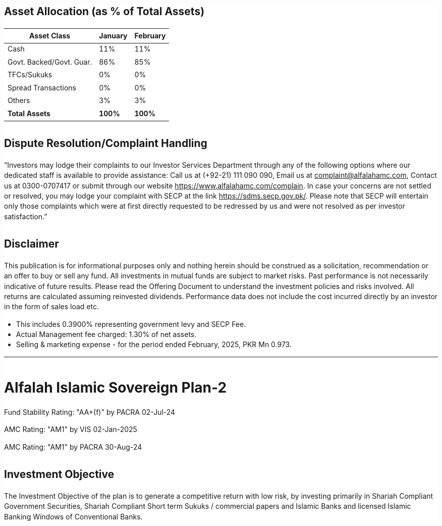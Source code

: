 ## Asset Allocation (as % of Total Assets)

| Asset Class               | January | February |
|---------------------------|---------|----------|
| Cash                      | 11%     | 11%      |
| Govt. Backed/Govt. Guar.  | 86%     | 85%      |
| TFCs/Sukuks               | 0%      | 0%       |
| Spread Transactions       | 0%      | 0%       |
| Others                    | 3%      | 3%       |
| **Total Assets**          | **100%** | **100%** |

## Dispute Resolution/Complaint Handling

“Investors may lodge their complaints to our Investor Services Department through any of the following options where our dedicated staff is available to provide assistance: Call us at (+92-21) 111 090 090, Email us at complaint@alfalahamc.com, Contact us at 0300-0707417 or submit through our website https://www.alfalahamc.com/complain. In case your concerns are not settled or resolved, you may lodge your complaint with SECP at the link https://sdms.secp.gov.pk/. Please note that SECP will entertain only those complaints which were at first directly requested to be redressed by us and were not resolved as per investor satisfaction.”

## Disclaimer

This publication is for informational purposes only and nothing herein should be construed as a solicitation, recommendation or an offer to buy or sell any fund. All investments in mutual funds are subject to market risks. Past performance is not necessarily indicative of future results. Please read the Offering Document to understand the investment policies and risks involved. All returns are calculated assuming reinvested dividends. Performance data does not include the cost incurred directly by an investor in the form of sales load etc.

- This includes 0.3900% representing government levy and SECP Fee.
- Actual Management fee charged: 1.30% of net assets.
- Selling & marketing expense - for the period ended February, 2025, PKR Mn 0.973.

---

# Alfalah Islamic Sovereign Plan-2

Fund Stability Rating: "AA+(f)" by PACRA 02-Jul-24

AMC Rating: "AM1" by VIS 02-Jan-2025

AMC Rating: "AM1" by PACRA 30-Aug-24

## Investment Objective

The Investment Objective of the plan is to generate a competitive return with low risk, by investing primarily in Shariah Compliant Government Securities, Shariah Compliant Short term Sukuks / commercial papers and Islamic Banks and licensed Islamic Banking Windows of Conventional Banks.
